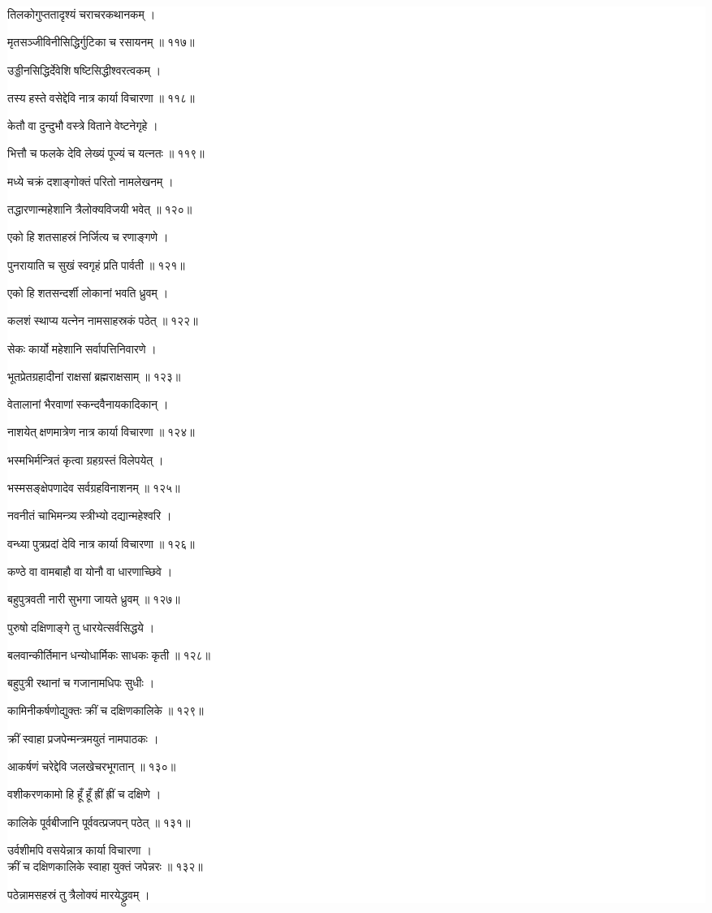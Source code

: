 तिलकोगुप्ततादृश्यं चराचरकथानकम् ।

मृतसञ्जीविनीसिद्धिर्गुटिका च रसायनम् ॥ ११७॥

उड्डीनसिद्धिर्देवेशि षष्टिसिद्धीश्वरत्वकम् ।

तस्य हस्ते वसेद्देवि नात्र कार्या विचारणा ॥ ११८॥

केतौ वा दुन्दुभौ वस्त्रे विताने वेष्टनेगृहे ।

भित्तौ च फलके देवि लेख्यं पूज्यं च यत्नतः ॥ ११९॥

मध्ये चक्रं दशाङ्गोक्तं परितो नामलेखनम् ।

तद्धारणान्महेशानि त्रैलोक्यविजयी भवेत् ॥ १२०॥

एको हि शतसाहस्रं निर्जित्य च रणाङ्गणे ।

पुनरायाति च सुखं स्वगृहं प्रति पार्वती ॥ १२१॥

एको हि शतसन्दर्शी लोकानां भवति ध्रुवम् ।

कलशं स्थाप्य यत्नेन नामसाहस्रकं पठेत् ॥ १२२॥

सेकः कार्यो महेशानि सर्वापत्तिनिवारणे ।

भूतप्रेतग्रहादीनां राक्षसां ब्रह्मराक्षसाम् ॥ १२३॥

वेतालानां भैरवाणां स्कन्दवैनायकादिकान् ।

नाशयेत् क्षणमात्रेण नात्र कार्या विचारणा ॥ १२४॥

भस्मभिर्मन्त्रितं कृत्वा ग्रहग्रस्तं विलेपयेत् ।

भस्मसङ्क्षेपणादेव सर्वग्रहविनाशनम् ॥ १२५॥

नवनीतं चाभिमन्त्र्य स्त्रीभ्यो दद्यान्महेश्वरि ।

वन्ध्या पुत्रप्रदां देवि नात्र कार्या विचारणा ॥ १२६॥

कण्ठे वा वामबाहौ वा योनौ वा धारणाच्छिवे ।

बहुपुत्रवती नारी सुभगा जायते ध्रुवम् ॥ १२७॥

पुरुषो दक्षिणाङ्गे तु धारयेत्सर्वसिद्धये ।

बलवान्कीर्तिमान धन्योधार्मिकः साधकः कृती ॥ १२८॥

बहुपुत्री रथानां च गजानामधिपः सुधीः ।

कामिनीकर्षणोद्युक्तः क्रीं च दक्षिणकालिके ॥ १२९॥

क्रीं स्वाहा प्रजपेन्मन्त्रमयुतं नामपाठकः ।

आकर्षणं चरेद्देवि जलखेचरभूगतान् ॥ १३०॥

वशीकरणकामो हि हूँ हूँ ह्रीं ह्रीं च दक्षिणे ।

कालिके पूर्वबीजानि पूर्ववत्प्रजपन् पठेत् ॥ १३१॥

उर्वशीमपि वसयेन्नात्र कार्या विचारणा ।  
क्रीं च दक्षिणकालिके स्वाहा युक्तं जपेन्नरः ॥ १३२॥

पठेन्नामसहस्रं तु त्रैलोक्यं मारयेद्ध्रुवम् ।
